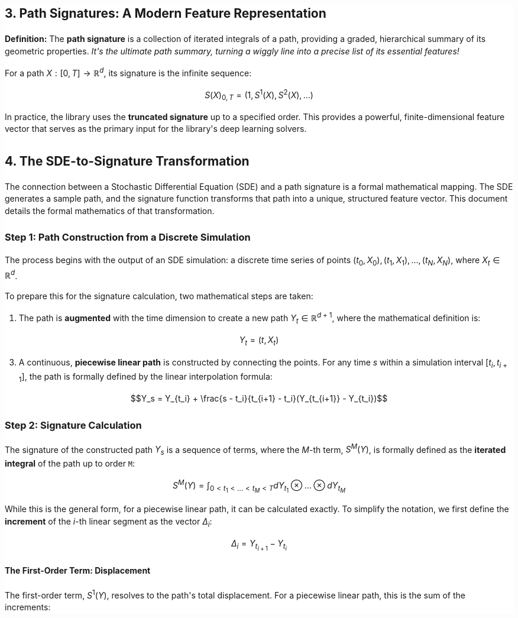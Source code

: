 ## 3. Path Signatures: A Modern Feature Representation

**Definition:** The **path signature** is a collection of iterated integrals of a path, providing a graded, hierarchical summary of its geometric properties.
*It's the ultimate path summary, turning a wiggly line into a precise list of its essential features!*

For a path $X: [0, T] \to \mathbb{R}^d$, its signature is the infinite sequence:

$$S(X)_{0,T} = \left(1, S^1(X), S^2(X), \dots \right)$$

In practice, the library uses the **truncated signature** up to a specified order. This provides a powerful, finite-dimensional feature vector that serves as the primary input for the library's deep learning solvers.

## 4. The SDE-to-Signature Transformation

The connection between a Stochastic Differential Equation (SDE) and a path signature is a formal mathematical mapping. The SDE generates a sample path, and the signature function transforms that path into a unique, structured feature vector. This document details the formal mathematics of that transformation.

### Step 1: Path Construction from a Discrete Simulation

The process begins with the output of an SDE simulation: a discrete time series of points $(t_0, X_0), (t_1, X_1), \dots, (t_N, X_N)$, where $X_t \in \mathbb{R}^d$.

To prepare this for the signature calculation, two mathematical steps are taken:
1.  The path is **augmented** with the time dimension to create a new path $Y_t \in \mathbb{R}^{d+1}$, where the mathematical definition is:

$$Y_t = (t, X_t)$$
    
3.  A continuous, **piecewise linear path** is constructed by connecting the points. For any time $s$ within a simulation interval $[t_i, t_{i+1}]$, the path is formally defined by the linear interpolation formula:

$$Y_s = Y_{t_i} + \frac{s - t_i}{t_{i+1} - t_i}(Y_{t_{i+1}} - Y_{t_i})$$

### Step 2: Signature Calculation

The signature of the constructed path $Y_s$ is a sequence of terms, where the $M$-th term, $S^M(Y)$, is formally defined as the **iterated integral** of the path up to order `M`:

$$ S^M(Y) = \int_{0< t_1 < \dots < t_M < T} dY_{t_1} \otimes \dots \otimes dY_{t_M} $$

While this is the general form, for a piecewise linear path, it can be calculated exactly. To simplify the notation, we first define the **increment** of the $i$-th linear segment as the vector $\Delta_i$:

$$\Delta_i = Y_{t_{i+1}} - Y_{t_i}$$

#### The First-Order Term: Displacement
The first-order term, $S^1(Y)$, resolves to the path's total displacement. For a piecewise linear path, this is the sum of the increments:
